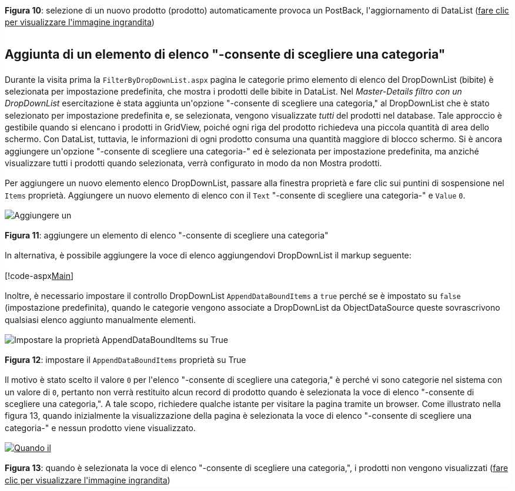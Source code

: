 **Figura 10**: selezione di un nuovo prodotto (prodotto) automaticamente provoca un PostBack, l'aggiornamento di DataList ([fare clic per visualizzare l'immagine ingrandita](master-detail-filtering-with-a-dropdownlist-datalist-vb/_static/image26.png))


## <a name="adding-a----choose-a-category----list-item"></a>Aggiunta di un elemento di elenco "-consente di scegliere una categoria"

Durante la visita prima la `FilterByDropDownList.aspx` pagina le categorie primo elemento di elenco del DropDownList (bibite) è selezionata per impostazione predefinita, che mostra i prodotti delle bibite in DataList. Nel *Master-Details filtro con un DropDownList* esercitazione è stata aggiunta un'opzione "-consente di scegliere una categoria," al DropDownList che è stato selezionato per impostazione predefinita e, se selezionata, vengono visualizzate *tutti* del prodotti nel database. Tale approccio è gestibile quando si elencano i prodotti in GridView, poiché ogni riga del prodotto richiedeva una piccola quantità di area dello schermo. Con DataList, tuttavia, le informazioni di ogni prodotto consuma una quantità maggiore di blocco schermo. Si è ancora aggiungere un'opzione "-consente di scegliere una categoria-" ed è selezionata per impostazione predefinita, ma anziché visualizzare tutti i prodotti quando selezionata, verrà configurato in modo da non Mostra prodotti.

Per aggiungere un nuovo elemento elenco DropDownList, passare alla finestra proprietà e fare clic sui puntini di sospensione nel `Items` proprietà. Aggiungere un nuovo elemento di elenco con il `Text` "-consente di scegliere una categoria-" e `Value` `0`.


![Aggiungere un](master-detail-filtering-with-a-dropdownlist-datalist-vb/_static/image27.png)

**Figura 11**: aggiungere un elemento di elenco "-consente di scegliere una categoria"


In alternativa, è possibile aggiungere la voce di elenco aggiungendovi DropDownList il markup seguente:

[!code-aspx[Main](master-detail-filtering-with-a-dropdownlist-datalist-vb/samples/sample3.aspx)]

Inoltre, è necessario impostare il controllo DropDownList `AppendDataBoundItems` a `true` perché se è impostato su `false` (impostazione predefinita), quando le categorie vengono associate a DropDownList da ObjectDataSource queste sovrascrivono qualsiasi elenco aggiunto manualmente elementi.


![Impostare la proprietà AppendDataBoundItems su True](master-detail-filtering-with-a-dropdownlist-datalist-vb/_static/image28.png)

**Figura 12**: impostare il `AppendDataBoundItems` proprietà su True


Il motivo è stato scelto il valore `0` per l'elenco "-consente di scegliere una categoria," è perché vi sono categorie nel sistema con un valore di `0`, pertanto non verrà restituito alcun record di prodotto quando è selezionata la voce di elenco "-consente di scegliere una categoria,". A tale scopo, richiedere qualche istante per visitare la pagina tramite un browser. Come illustrato nella figura 13, quando inizialmente la visualizzazione della pagina è selezionata la voce di elenco "-consente di scegliere una categoria-" e nessun prodotto viene visualizzato.


[![Quando il](master-detail-filtering-with-a-dropdownlist-datalist-vb/_static/image30.png)](master-detail-filtering-with-a-dropdownlist-datalist-vb/_static/image29.png)

**Figura 13**: quando è selezionata la voce di elenco "-consente di scegliere una categoria,", i prodotti non vengono visualizzati ([fare clic per visualizzare l'immagine ingrandita](master-detail-filtering-with-a-dropdownlist-datalist-vb/_static/image31.png))
